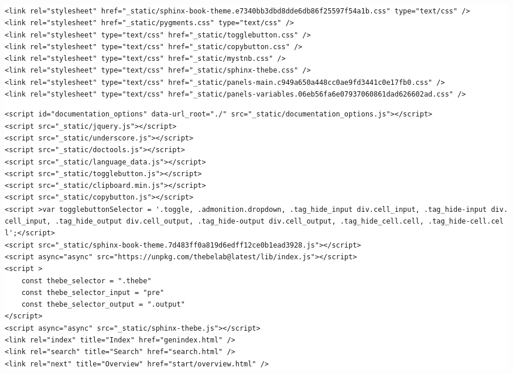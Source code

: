 
<!DOCTYPE html>

<html>
  <head>
    <meta charset="utf-8" />
    <meta name="viewport" content="width=device-width, initial-scale=1.0" />
    <title>Let’s Scrape Twitter! (w/ Python) &#8212; My Jupyter Book</title>
    
  <link rel="stylesheet" href="_static/css/index.f658d18f9b420779cfdf24aa0a7e2d77.css">

    
  <link rel="stylesheet"
    href="_static/vendor/fontawesome/5.13.0/css/all.min.css">
  <link rel="preload" as="font" type="font/woff2" crossorigin
    href="_static/vendor/fontawesome/5.13.0/webfonts/fa-solid-900.woff2">
  <link rel="preload" as="font" type="font/woff2" crossorigin
    href="_static/vendor/fontawesome/5.13.0/webfonts/fa-brands-400.woff2">

    
      
  <link rel="stylesheet"
    href="_static/vendor/open-sans_all/1.44.1/index.css">
  <link rel="stylesheet"
    href="_static/vendor/lato_latin-ext/1.44.1/index.css">

    
    <link rel="stylesheet" href="_static/sphinx-book-theme.e7340bb3dbd8dde6db86f25597f54a1b.css" type="text/css" />
    <link rel="stylesheet" href="_static/pygments.css" type="text/css" />
    <link rel="stylesheet" type="text/css" href="_static/togglebutton.css" />
    <link rel="stylesheet" type="text/css" href="_static/copybutton.css" />
    <link rel="stylesheet" type="text/css" href="_static/mystnb.css" />
    <link rel="stylesheet" type="text/css" href="_static/sphinx-thebe.css" />
    <link rel="stylesheet" type="text/css" href="_static/panels-main.c949a650a448cc0ae9fd3441c0e17fb0.css" />
    <link rel="stylesheet" type="text/css" href="_static/panels-variables.06eb56fa6e07937060861dad626602ad.css" />
    
  <link rel="preload" as="script" href="_static/js/index.d3f166471bb80abb5163.js">

    <script id="documentation_options" data-url_root="./" src="_static/documentation_options.js"></script>
    <script src="_static/jquery.js"></script>
    <script src="_static/underscore.js"></script>
    <script src="_static/doctools.js"></script>
    <script src="_static/language_data.js"></script>
    <script src="_static/togglebutton.js"></script>
    <script src="_static/clipboard.min.js"></script>
    <script src="_static/copybutton.js"></script>
    <script >var togglebuttonSelector = '.toggle, .admonition.dropdown, .tag_hide_input div.cell_input, .tag_hide-input div.cell_input, .tag_hide_output div.cell_output, .tag_hide-output div.cell_output, .tag_hide_cell.cell, .tag_hide-cell.cell';</script>
    <script src="_static/sphinx-book-theme.7d483ff0a819d6edff12ce0b1ead3928.js"></script>
    <script async="async" src="https://unpkg.com/thebelab@latest/lib/index.js"></script>
    <script >
        const thebe_selector = ".thebe"
        const thebe_selector_input = "pre"
        const thebe_selector_output = ".output"
    </script>
    <script async="async" src="_static/sphinx-thebe.js"></script>
    <link rel="index" title="Index" href="genindex.html" />
    <link rel="search" title="Search" href="search.html" />
    <link rel="next" title="Overview" href="start/overview.html" />
